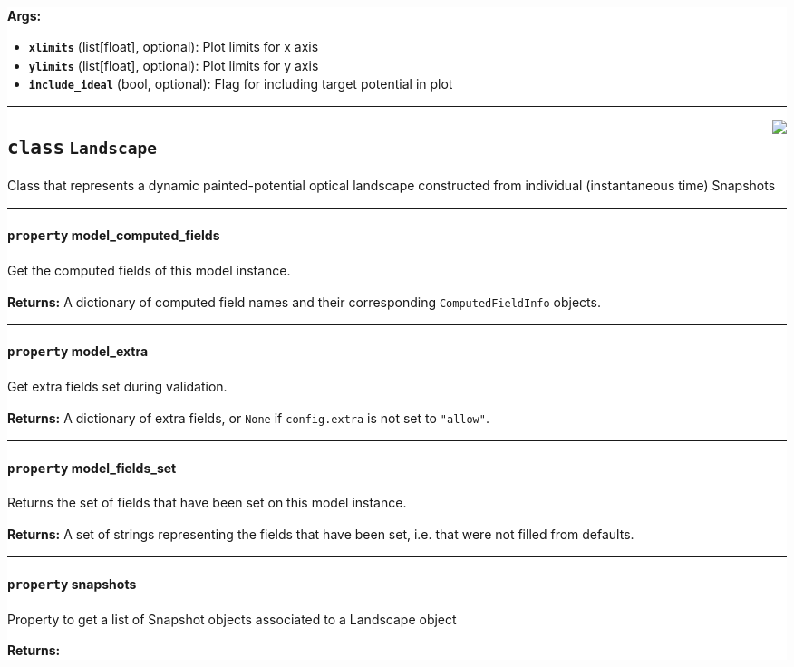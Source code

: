 

**Args:**
 
 - <b>`xlimits`</b> (list[float], optional):  Plot limits for x axis 
 - <b>`ylimits`</b> (list[float], optional):  Plot limits for y axis 
 - <b>`include_ideal`</b> (bool, optional):  Flag for including target potential in plot 


---

<a href="../../oqtant/schemas/optical.py#L308"><img align="right" style="float:right;" src="https://img.shields.io/badge/-source-cccccc?style=flat-square"></a>

## <kbd>class</kbd> `Landscape`
Class that represents a dynamic painted-potential optical landscape constructed from individual (instantaneous time) Snapshots 


---

#### <kbd>property</kbd> model_computed_fields

Get the computed fields of this model instance. 



**Returns:**
  A dictionary of computed field names and their corresponding `ComputedFieldInfo` objects. 

---

#### <kbd>property</kbd> model_extra

Get extra fields set during validation. 



**Returns:**
  A dictionary of extra fields, or `None` if `config.extra` is not set to `"allow"`. 

---

#### <kbd>property</kbd> model_fields_set

Returns the set of fields that have been set on this model instance. 



**Returns:**
  A set of strings representing the fields that have been set,  i.e. that were not filled from defaults. 

---

#### <kbd>property</kbd> snapshots

Property to get a list of Snapshot objects associated to a Landscape object 



**Returns:**
 